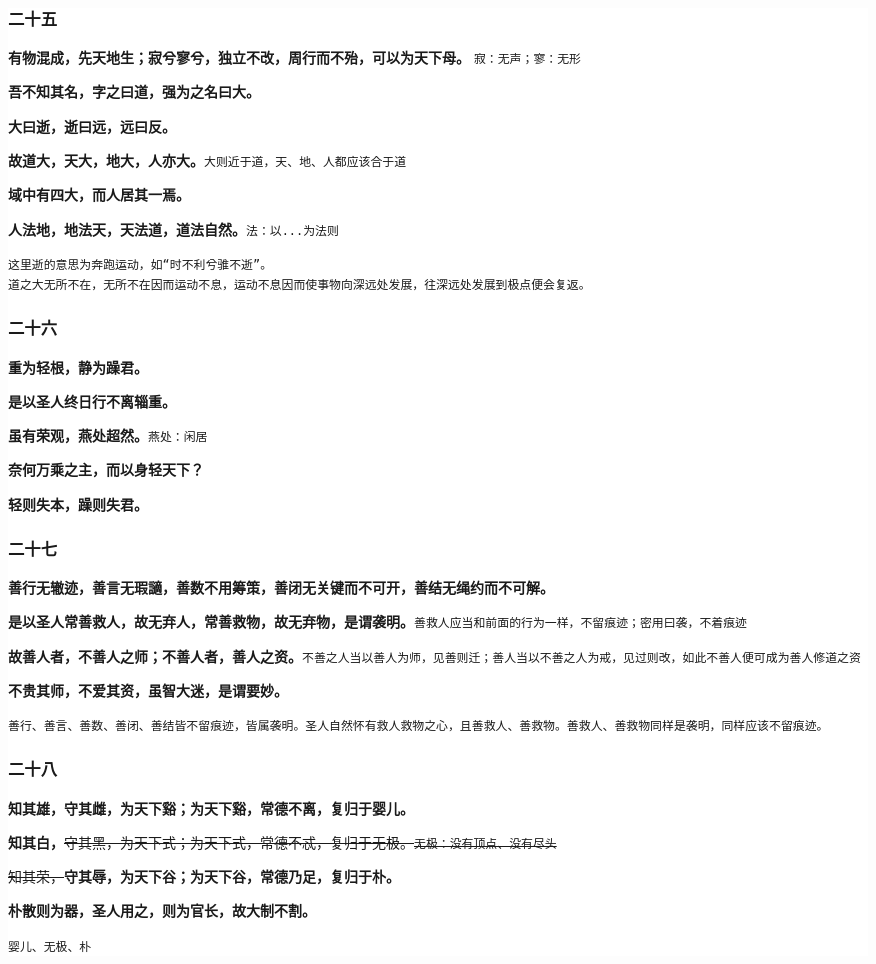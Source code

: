### 二十五

**有物混成，先天地生；寂兮寥兮，独立不改，周行而不殆，可以为天下母。** `寂：无声；寥：无形` 

**吾不知其名，字之曰道，强为之名曰大。**

**大曰逝，逝曰远，远曰反。**

**故道大，天大，地大，人亦大。**`大则近于道，天、地、人都应该合于道`

**域中有四大，而人居其一焉。**

**人法地，地法天，天法道，道法自然。**`法：以...为法则`

```
这里逝的意思为奔跑运动，如“时不利兮骓不逝”。
道之大无所不在，无所不在因而运动不息，运动不息因而使事物向深远处发展，往深远处发展到极点便会复返。
```



### 二十六

**重为轻根，静为躁君。**

**是以圣人终日行不离辎重。**

**虽有荣观，燕处超然。**`燕处：闲居` 

**奈何万乘之主，而以身轻天下？**

**轻则失本，躁则失君。**



### 二十七

**善行无辙迹，善言无瑕讁，善数不用筹策，善闭无关键而不可开，善结无绳约而不可解。**

**是以圣人常善救人，故无弃人，常善救物，故无弃物，是谓袭明。**`善救人应当和前面的行为一样，不留痕迹；密用曰袭，不着痕迹`

**故善人者，不善人之师；不善人者，善人之资。**`不善之人当以善人为师，见善则迁；善人当以不善之人为戒，见过则改，如此不善人便可成为善人修道之资`

**不贵其师，不爱其资，虽智大迷，是谓要妙。**

```
善行、善言、善数、善闭、善结皆不留痕迹，皆属袭明。圣人自然怀有救人救物之心，且善救人、善救物。善救人、善救物同样是袭明，同样应该不留痕迹。
```



### 二十八

**知其雄，守其雌，为天下谿；为天下谿，常德不离，复归于婴儿。**

**知其白，**~~守其黑，为天下式；为天下式，常德不忒，复归于无极。`无极：没有顶点、没有尽头`~~

~~知其荣，~~**守其辱，为天下谷；为天下谷，常德乃足，复归于朴。**

**朴散则为器，圣人用之，则为官长，故大制不割。**

```
婴儿、无极、朴
```
